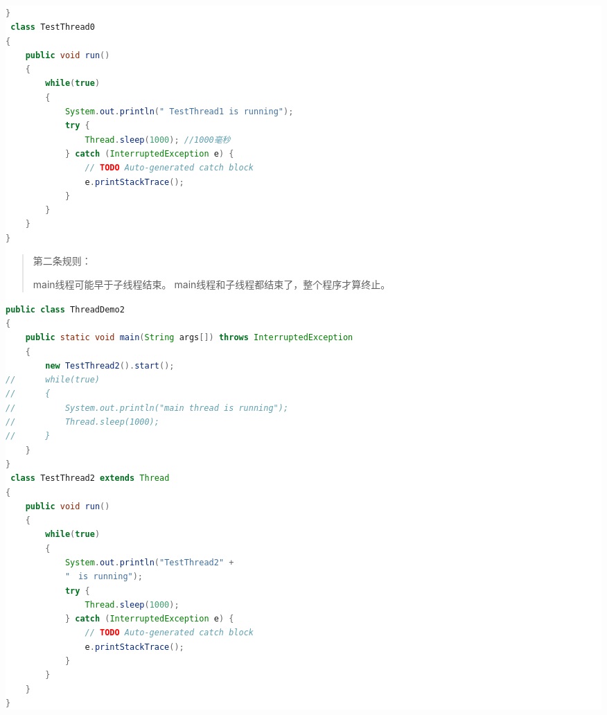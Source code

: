 ```java
}
 class TestThread0  	
{
	public void run() 
	{
		while(true)
		{
			System.out.println(" TestThread1 is running");
			try {
				Thread.sleep(1000); //1000毫秒
			} catch (InterruptedException e) {
				// TODO Auto-generated catch block
				e.printStackTrace();
			}
		}
	}
} 
```



>  第二条规则：
>
> main线程可能早于子线程结束。
> main线程和子线程都结束了，整个程序才算终止。

```java
public class ThreadDemo2
{
	public static void main(String args[]) throws InterruptedException
	{
		new TestThread2().start();
//		while(true)
//		{
//			System.out.println("main thread is running");
//			Thread.sleep(1000);
//		}
	}
}
 class TestThread2 extends Thread
{
	public void run() 
	{
		while(true)
		{
			System.out.println("TestThread2" + 
			"　is running");
			try {
				Thread.sleep(1000);
			} catch (InterruptedException e) {
				// TODO Auto-generated catch block
				e.printStackTrace();
			}
		}
	}
} 
```
